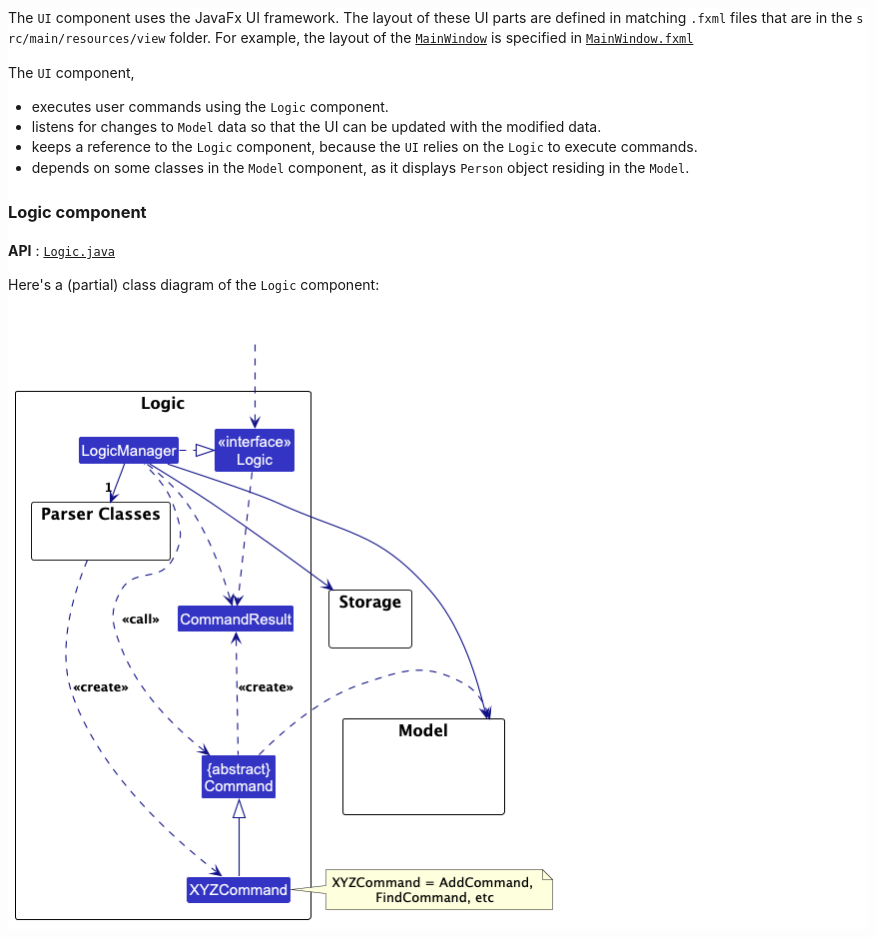 The `UI` component uses the JavaFx UI framework. The layout of these UI parts are defined in matching `.fxml` files that are in the `src/main/resources/view` folder. For example, the layout of the [`MainWindow`](https://github.com/se-edu/addressbook-level3/tree/master/src/main/java/seedu/address/ui/MainWindow.java) is specified in [`MainWindow.fxml`](https://github.com/se-edu/addressbook-level3/tree/master/src/main/resources/view/MainWindow.fxml)

The `UI` component,

* executes user commands using the `Logic` component.
* listens for changes to `Model` data so that the UI can be updated with the modified data.
* keeps a reference to the `Logic` component, because the `UI` relies on the `Logic` to execute commands.
* depends on some classes in the `Model` component, as it displays `Person` object residing in the `Model`.

### Logic component

**API** : [`Logic.java`](https://github.com/AY2425S2-CS2103-F10-2/tp/tree/master/src/main/java/seedu/address/logic)

Here's a (partial) class diagram of the `Logic` component:

<img src="images/diagrams/LogicClassDiagram.png" width="550"/>
